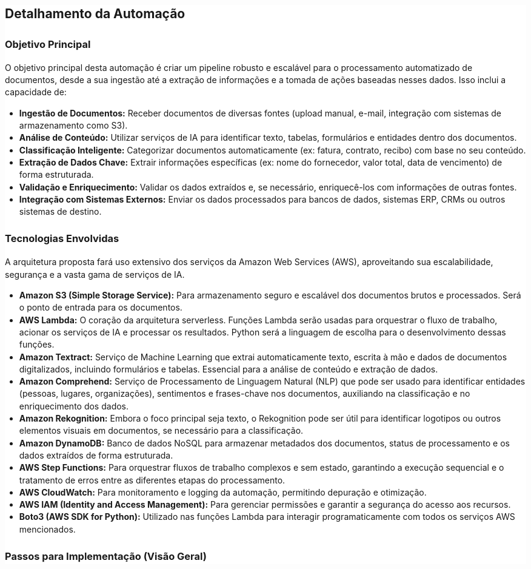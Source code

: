 
## Detalhamento da Automação

### Objetivo Principal

O objetivo principal desta automação é criar um pipeline robusto e escalável para o processamento automatizado de documentos, desde a sua ingestão até a extração de informações e a tomada de ações baseadas nesses dados. Isso inclui a capacidade de:

*   **Ingestão de Documentos:** Receber documentos de diversas fontes (upload manual, e-mail, integração com sistemas de armazenamento como S3).
*   **Análise de Conteúdo:** Utilizar serviços de IA para identificar texto, tabelas, formulários e entidades dentro dos documentos.
*   **Classificação Inteligente:** Categorizar documentos automaticamente (ex: fatura, contrato, recibo) com base no seu conteúdo.
*   **Extração de Dados Chave:** Extrair informações específicas (ex: nome do fornecedor, valor total, data de vencimento) de forma estruturada.
*   **Validação e Enriquecimento:** Validar os dados extraídos e, se necessário, enriquecê-los com informações de outras fontes.
*   **Integração com Sistemas Externos:** Enviar os dados processados para bancos de dados, sistemas ERP, CRMs ou outros sistemas de destino.

### Tecnologias Envolvidas

A arquitetura proposta fará uso extensivo dos serviços da Amazon Web Services (AWS), aproveitando sua escalabilidade, segurança e a vasta gama de serviços de IA.

*   **Amazon S3 (Simple Storage Service):** Para armazenamento seguro e escalável dos documentos brutos e processados. Será o ponto de entrada para os documentos.
*   **AWS Lambda:** O coração da arquitetura serverless. Funções Lambda serão usadas para orquestrar o fluxo de trabalho, acionar os serviços de IA e processar os resultados. Python será a linguagem de escolha para o desenvolvimento dessas funções.
*   **Amazon Textract:** Serviço de Machine Learning que extrai automaticamente texto, escrita à mão e dados de documentos digitalizados, incluindo formulários e tabelas. Essencial para a análise de conteúdo e extração de dados.
*   **Amazon Comprehend:** Serviço de Processamento de Linguagem Natural (NLP) que pode ser usado para identificar entidades (pessoas, lugares, organizações), sentimentos e frases-chave nos documentos, auxiliando na classificação e no enriquecimento dos dados.
*   **Amazon Rekognition:** Embora o foco principal seja texto, o Rekognition pode ser útil para identificar logotipos ou outros elementos visuais em documentos, se necessário para a classificação.
*   **Amazon DynamoDB:** Banco de dados NoSQL para armazenar metadados dos documentos, status de processamento e os dados extraídos de forma estruturada.
*   **AWS Step Functions:** Para orquestrar fluxos de trabalho complexos e sem estado, garantindo a execução sequencial e o tratamento de erros entre as diferentes etapas do processamento.
*   **AWS CloudWatch:** Para monitoramento e logging da automação, permitindo depuração e otimização.
*   **AWS IAM (Identity and Access Management):** Para gerenciar permissões e garantir a segurança do acesso aos recursos.
*   **Boto3 (AWS SDK for Python):** Utilizado nas funções Lambda para interagir programaticamente com todos os serviços AWS mencionados.

### Passos para Implementação (Visão Geral)
